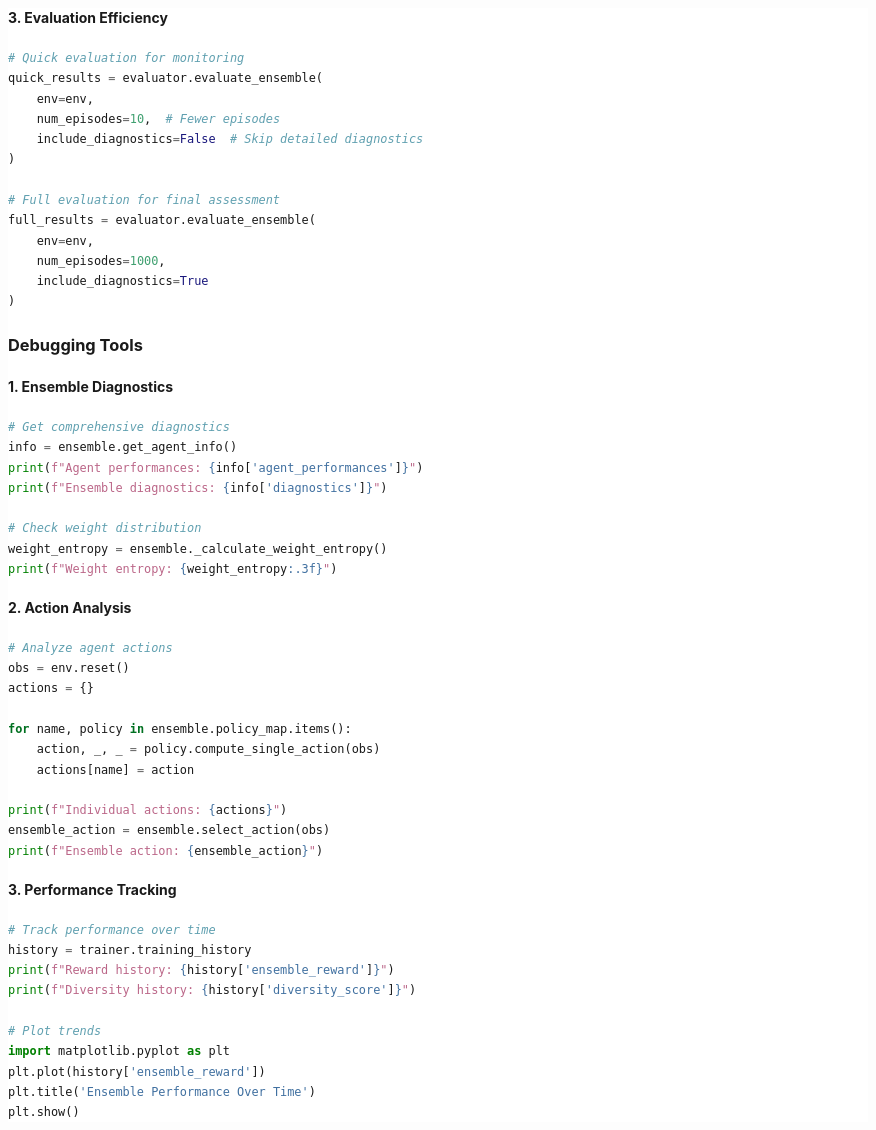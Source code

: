 #### 3. Evaluation Efficiency

```python
# Quick evaluation for monitoring
quick_results = evaluator.evaluate_ensemble(
    env=env,
    num_episodes=10,  # Fewer episodes
    include_diagnostics=False  # Skip detailed diagnostics
)

# Full evaluation for final assessment
full_results = evaluator.evaluate_ensemble(
    env=env,
    num_episodes=1000,
    include_diagnostics=True
)
```

### Debugging Tools

#### 1. Ensemble Diagnostics

```python
# Get comprehensive diagnostics
info = ensemble.get_agent_info()
print(f"Agent performances: {info['agent_performances']}")
print(f"Ensemble diagnostics: {info['diagnostics']}")

# Check weight distribution
weight_entropy = ensemble._calculate_weight_entropy()
print(f"Weight entropy: {weight_entropy:.3f}")
```

#### 2. Action Analysis

```python
# Analyze agent actions
obs = env.reset()
actions = {}

for name, policy in ensemble.policy_map.items():
    action, _, _ = policy.compute_single_action(obs)
    actions[name] = action

print(f"Individual actions: {actions}")
ensemble_action = ensemble.select_action(obs)
print(f"Ensemble action: {ensemble_action}")
```

#### 3. Performance Tracking

```python
# Track performance over time
history = trainer.training_history
print(f"Reward history: {history['ensemble_reward']}")
print(f"Diversity history: {history['diversity_score']}")

# Plot trends
import matplotlib.pyplot as plt
plt.plot(history['ensemble_reward'])
plt.title('Ensemble Performance Over Time')
plt.show()
```

